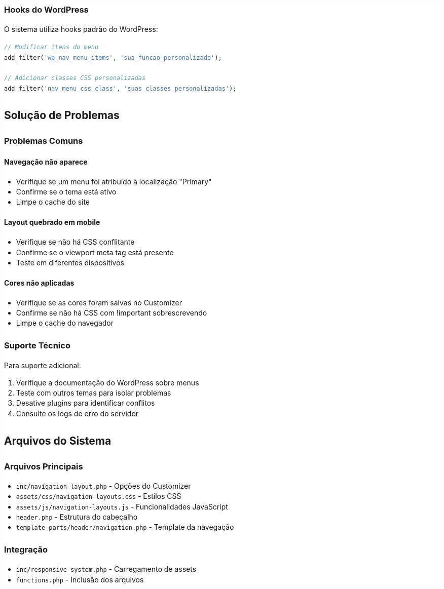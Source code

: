 ### Hooks do WordPress
O sistema utiliza hooks padrão do WordPress:

```php
// Modificar itens do menu
add_filter('wp_nav_menu_items', 'sua_funcao_personalizada');

// Adicionar classes CSS personalizadas
add_filter('nav_menu_css_class', 'suas_classes_personalizadas');
```

## Solução de Problemas

### Problemas Comuns

#### Navegação não aparece
- Verifique se um menu foi atribuído à localização "Primary"
- Confirme se o tema está ativo
- Limpe o cache do site

#### Layout quebrado em mobile
- Verifique se não há CSS conflitante
- Confirme se o viewport meta tag está presente
- Teste em diferentes dispositivos

#### Cores não aplicadas
- Verifique se as cores foram salvas no Customizer
- Confirme se não há CSS com !important sobrescrevendo
- Limpe o cache do navegador

### Suporte Técnico

Para suporte adicional:
1. Verifique a documentação do WordPress sobre menus
2. Teste com outros temas para isolar problemas
3. Desative plugins para identificar conflitos
4. Consulte os logs de erro do servidor

## Arquivos do Sistema

### Arquivos Principais
- `inc/navigation-layout.php` - Opções do Customizer
- `assets/css/navigation-layouts.css` - Estilos CSS
- `assets/js/navigation-layouts.js` - Funcionalidades JavaScript
- `header.php` - Estrutura do cabeçalho
- `template-parts/header/navigation.php` - Template da navegação

### Integração
- `inc/responsive-system.php` - Carregamento de assets
- `functions.php` - Inclusão dos arquivos
